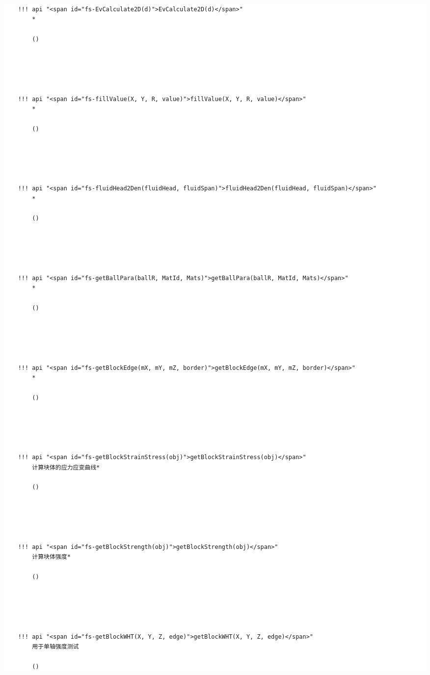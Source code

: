            

            

        !!! api "<span id="fs-EvCalculate2D(d)">EvCalculate2D(d)</span>"
            *

            ()

            

            

        !!! api "<span id="fs-fillValue(X, Y, R, value)">fillValue(X, Y, R, value)</span>"
            *

            ()

            

            

        !!! api "<span id="fs-fluidHead2Den(fluidHead, fluidSpan)">fluidHead2Den(fluidHead, fluidSpan)</span>"
            *

            ()

            

            

        !!! api "<span id="fs-getBallPara(ballR, MatId, Mats)">getBallPara(ballR, MatId, Mats)</span>"
            *

            ()

            

            

        !!! api "<span id="fs-getBlockEdge(mX, mY, mZ, border)">getBlockEdge(mX, mY, mZ, border)</span>"
            *

            ()

            

            

        !!! api "<span id="fs-getBlockStrainStress(obj)">getBlockStrainStress(obj)</span>"
            计算块体的应力应变曲线*

            ()

            

            

        !!! api "<span id="fs-getBlockStrength(obj)">getBlockStrength(obj)</span>"
            计算块体强度*

            ()

            

            

        !!! api "<span id="fs-getBlockWHT(X, Y, Z, edge)">getBlockWHT(X, Y, Z, edge)</span>"
            用于单轴强度测试

            ()
